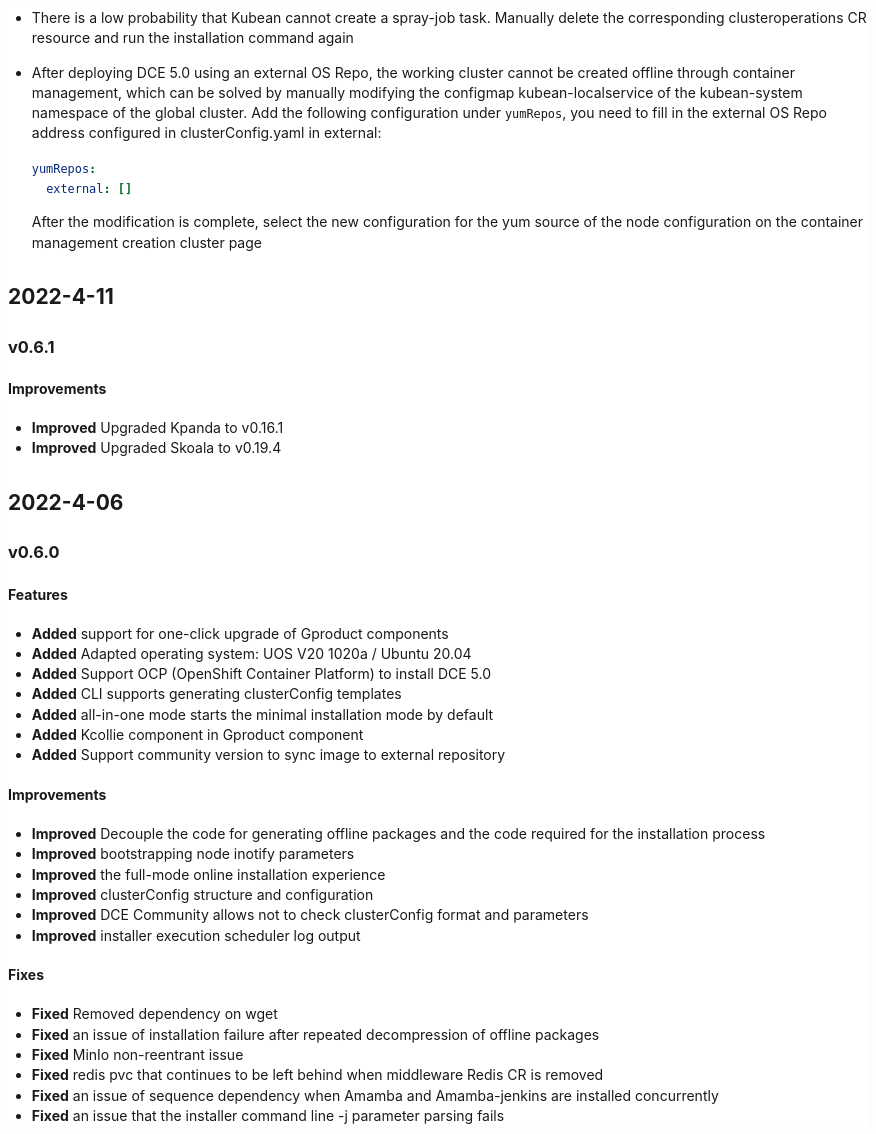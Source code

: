 - There is a low probability that Kubean cannot create a spray-job task. Manually delete the corresponding clusteroperations CR resource and run the installation command again
- After deploying DCE 5.0 using an external OS Repo, the working cluster cannot be created offline through container management, which can be solved by manually modifying the configmap kubean-localservice of the kubean-system namespace of the global cluster.
  Add the following configuration under `yumRepos`, you need to fill in the external OS Repo address configured in clusterConfig.yaml in external:

    ```yaml
    yumRepos:
      external: []
    ```

    After the modification is complete, select the new configuration for the yum source of the node configuration on the container management creation cluster page

## 2022-4-11

### v0.6.1

#### Improvements

- **Improved** Upgraded Kpanda to v0.16.1
- **Improved** Upgraded Skoala to v0.19.4

## 2022-4-06

### v0.6.0

#### Features

- **Added** support for one-click upgrade of Gproduct components
- **Added** Adapted operating system: UOS V20 1020a / Ubuntu 20.04
- **Added** Support OCP (OpenShift Container Platform) to install DCE 5.0
- **Added** CLI supports generating clusterConfig templates
- **Added** all-in-one mode starts the minimal installation mode by default
- **Added** Kcollie component in Gproduct component
- **Added** Support community version to sync image to external repository

#### Improvements

- **Improved** Decouple the code for generating offline packages and the code required for the installation process
- **Improved** bootstrapping node inotify parameters
- **Improved** the full-mode online installation experience
- **Improved** clusterConfig structure and configuration
- **Improved** DCE Community allows not to check clusterConfig format and parameters
- **Improved** installer execution scheduler log output

#### Fixes

- **Fixed** Removed dependency on wget
- **Fixed** an issue of installation failure after repeated decompression of offline packages
- **Fixed** MinIo non-reentrant issue
- **Fixed** redis pvc that continues to be left behind when middleware Redis CR is removed
- **Fixed** an issue of sequence dependency when Amamba and Amamba-jenkins are installed concurrently
- **Fixed** an issue that the installer command line -j parameter parsing fails
